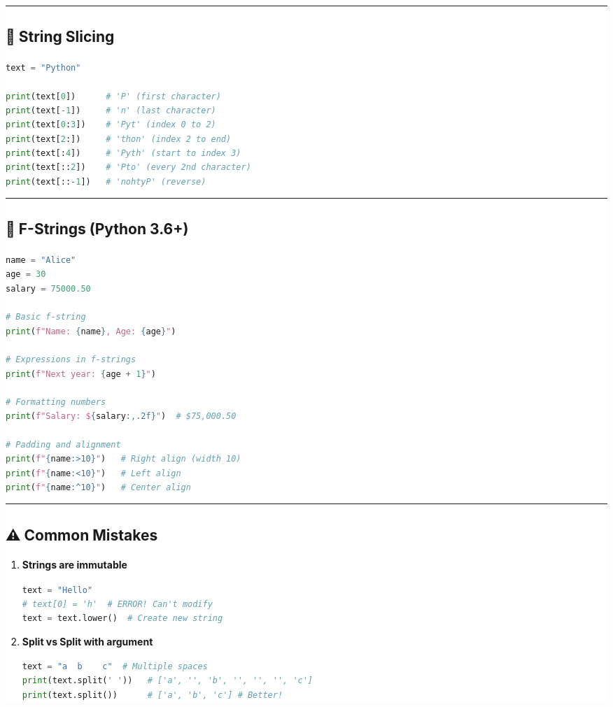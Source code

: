 
---

## 🎯 String Slicing

```python
text = "Python"

print(text[0])      # 'P' (first character)
print(text[-1])     # 'n' (last character)
print(text[0:3])    # 'Pyt' (index 0 to 2)
print(text[2:])     # 'thon' (index 2 to end)
print(text[:4])     # 'Pyth' (start to index 3)
print(text[::2])    # 'Pto' (every 2nd character)
print(text[::-1])   # 'nohtyP' (reverse)
```

---

## 🎯 F-Strings (Python 3.6+)

```python
name = "Alice"
age = 30
salary = 75000.50

# Basic f-string
print(f"Name: {name}, Age: {age}")

# Expressions in f-strings
print(f"Next year: {age + 1}")

# Formatting numbers
print(f"Salary: ${salary:,.2f}")  # $75,000.50

# Padding and alignment
print(f"{name:>10}")   # Right align (width 10)
print(f"{name:<10}")   # Left align
print(f"{name:^10}")   # Center align
```

---

## ⚠️ Common Mistakes

1. **Strings are immutable**
   ```python
   text = "Hello"
   # text[0] = 'h'  # ERROR! Can't modify
   text = text.lower()  # Create new string
   ```

2. **Split vs Split with argument**
   ```python
   text = "a  b    c"  # Multiple spaces
   print(text.split(' '))   # ['a', '', 'b', '', '', '', 'c']
   print(text.split())      # ['a', 'b', 'c'] # Better!
   ```
